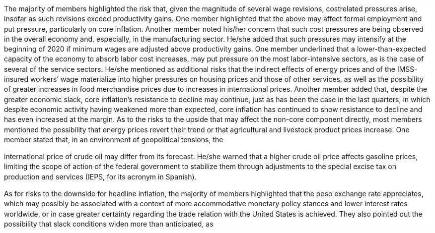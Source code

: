
The majority of members highlighted the risk that,
given the magnitude of several wage revisions, costrelated pressures arise, insofar as such revisions
exceed productivity gains. One member highlighted
that the above may affect formal employment and put
pressure, particularly on core inflation. Another
member noted his/her concern that such cost
pressures are being observed in the overall economy
and, especially, in the manufacturing sector. He/she
added that such pressures may intensify at the
beginning of 2020 if minimum wages are adjusted
above productivity gains. One member underlined
that a lower-than-expected capacity of the economy
to absorb labor cost increases, may put pressure on
the most labor-intensive sectors, as is the case of
several of the service sectors. He/she mentioned as
additional risks that the indirect effects of energy
prices and of the IMSS-insured workers’ wage
materialize into higher pressures on housing prices
and those of other services, as well as the possibility
of greater increases in food merchandise prices due
to increases in international prices. Another member
added that, despite the greater economic slack, core
inflation’s resistance to decline may continue, just as
has been the case in the last quarters, in which
despite economic activity having weakened more
than expected, core inflation has continued to show
resistance to decline and has even increased at the
margin. As to the risks to the upside that may affect
the non-core component directly, most members
mentioned the possibility that energy prices revert
their trend or that agricultural and livestock product
prices increase. One member stated that, in an
environment of geopolitical tensions, the

international price of crude oil may differ from its
forecast. He/she warned that a higher crude oil price
affects gasoline prices, limiting the scope of action of
the federal government to stabilize them through
adjustments to the special excise tax on production
and services (IEPS, for its acronym in Spanish).

As for risks to the downside for headline inflation, the
majority of members highlighted that the peso
exchange rate appreciates, which may possibly be
associated with a context of more accommodative
monetary policy stances and lower interest rates
worldwide, or in case greater certainty regarding the
trade relation with the United States is achieved.
They also pointed out the possibility that slack
conditions widen more than anticipated, as
